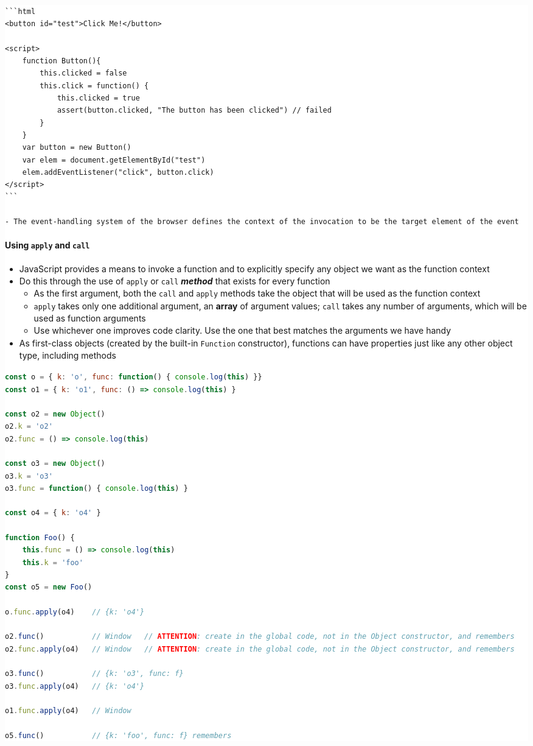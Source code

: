     ```html
    <button id="test">Click Me!</button>

    <script>
        function Button(){
            this.clicked = false
            this.click = function() {
                this.clicked = true
                assert(button.clicked, "The button has been clicked") // failed
            }
        }
        var button = new Button()
        var elem = document.getElementById("test")
        elem.addEventListener("click", button.click)
    </script>
    ```

    - The event-handling system of the browser defines the context of the invocation to be the target element of the event
#### Using `apply` and `call`
- JavaScript provides a means to invoke a function and to explicitly specify any object we want as the function context
- Do this through the use of `apply` or `call` ***method*** that exists for every function
    - As the first argument, both the `call` and `apply` methods take the object that will be used as the function context
    - `apply` takes only one additional argument, an **array** of argument values; `call` takes any number of arguments, which will be used as function arguments
    - Use whichever one improves code clarity. Use the one that best matches the arguments we have handy
- As first-class objects (created by the built-in `Function` constructor), functions can have properties just like any other object type, including methods

```js
const o = { k: 'o', func: function() { console.log(this) }}
const o1 = { k: 'o1', func: () => console.log(this) }

const o2 = new Object()
o2.k = 'o2'
o2.func = () => console.log(this)

const o3 = new Object()
o3.k = 'o3'
o3.func = function() { console.log(this) }

const o4 = { k: 'o4' }

function Foo() {
    this.func = () => console.log(this)
    this.k = 'foo'
}
const o5 = new Foo()

o.func.apply(o4)    // {k: 'o4'}

o2.func()           // Window   // ATTENTION: create in the global code, not in the Object constructor, and remembers
o2.func.apply(o4)   // Window   // ATTENTION: create in the global code, not in the Object constructor, and remembers

o3.func()           // {k: 'o3', func: f}
o3.func.apply(o4)   // {k: 'o4'}

o1.func.apply(o4)   // Window

o5.func()           // {k: 'foo', func: f} remembers
```